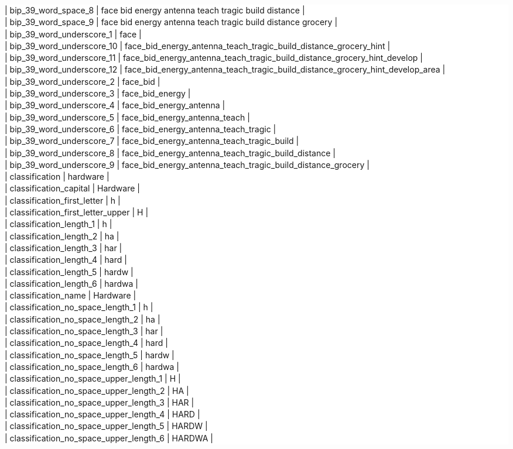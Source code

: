 | bip_39_word_space_8 | face bid energy antenna teach tragic build distance |  
| bip_39_word_space_9 | face bid energy antenna teach tragic build distance grocery |  
| bip_39_word_underscore_1 | face |  
| bip_39_word_underscore_10 | face_bid_energy_antenna_teach_tragic_build_distance_grocery_hint |  
| bip_39_word_underscore_11 | face_bid_energy_antenna_teach_tragic_build_distance_grocery_hint_develop |  
| bip_39_word_underscore_12 | face_bid_energy_antenna_teach_tragic_build_distance_grocery_hint_develop_area |  
| bip_39_word_underscore_2 | face_bid |  
| bip_39_word_underscore_3 | face_bid_energy |  
| bip_39_word_underscore_4 | face_bid_energy_antenna |  
| bip_39_word_underscore_5 | face_bid_energy_antenna_teach |  
| bip_39_word_underscore_6 | face_bid_energy_antenna_teach_tragic |  
| bip_39_word_underscore_7 | face_bid_energy_antenna_teach_tragic_build |  
| bip_39_word_underscore_8 | face_bid_energy_antenna_teach_tragic_build_distance |  
| bip_39_word_underscore_9 | face_bid_energy_antenna_teach_tragic_build_distance_grocery |  
| classification | hardware |  
| classification_capital | Hardware |  
| classification_first_letter | h |  
| classification_first_letter_upper | H |  
| classification_length_1 | h |  
| classification_length_2 | ha |  
| classification_length_3 | har |  
| classification_length_4 | hard |  
| classification_length_5 | hardw |  
| classification_length_6 | hardwa |  
| classification_name | Hardware |  
| classification_no_space_length_1 | h |  
| classification_no_space_length_2 | ha |  
| classification_no_space_length_3 | har |  
| classification_no_space_length_4 | hard |  
| classification_no_space_length_5 | hardw |  
| classification_no_space_length_6 | hardwa |  
| classification_no_space_upper_length_1 | H |  
| classification_no_space_upper_length_2 | HA |  
| classification_no_space_upper_length_3 | HAR |  
| classification_no_space_upper_length_4 | HARD |  
| classification_no_space_upper_length_5 | HARDW |  
| classification_no_space_upper_length_6 | HARDWA |  